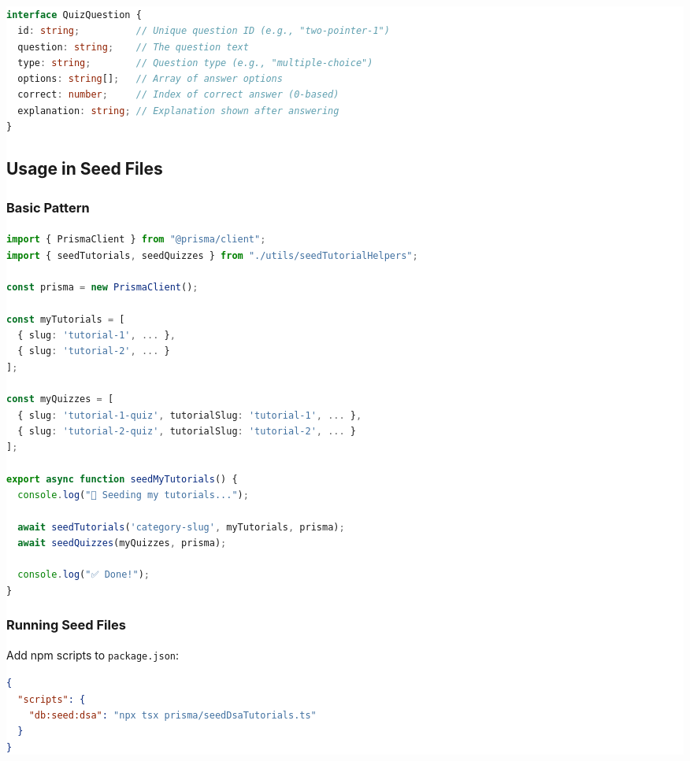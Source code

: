 ```typescript
interface QuizQuestion {
  id: string;          // Unique question ID (e.g., "two-pointer-1")
  question: string;    // The question text
  type: string;        // Question type (e.g., "multiple-choice")
  options: string[];   // Array of answer options
  correct: number;     // Index of correct answer (0-based)
  explanation: string; // Explanation shown after answering
}
```

## Usage in Seed Files

### Basic Pattern

```typescript
import { PrismaClient } from "@prisma/client";
import { seedTutorials, seedQuizzes } from "./utils/seedTutorialHelpers";

const prisma = new PrismaClient();

const myTutorials = [
  { slug: 'tutorial-1', ... },
  { slug: 'tutorial-2', ... }
];

const myQuizzes = [
  { slug: 'tutorial-1-quiz', tutorialSlug: 'tutorial-1', ... },
  { slug: 'tutorial-2-quiz', tutorialSlug: 'tutorial-2', ... }
];

export async function seedMyTutorials() {
  console.log("🌱 Seeding my tutorials...");

  await seedTutorials('category-slug', myTutorials, prisma);
  await seedQuizzes(myQuizzes, prisma);

  console.log("✅ Done!");
}
```

### Running Seed Files

Add npm scripts to `package.json`:

```json
{
  "scripts": {
    "db:seed:dsa": "npx tsx prisma/seedDsaTutorials.ts"
  }
}
```
